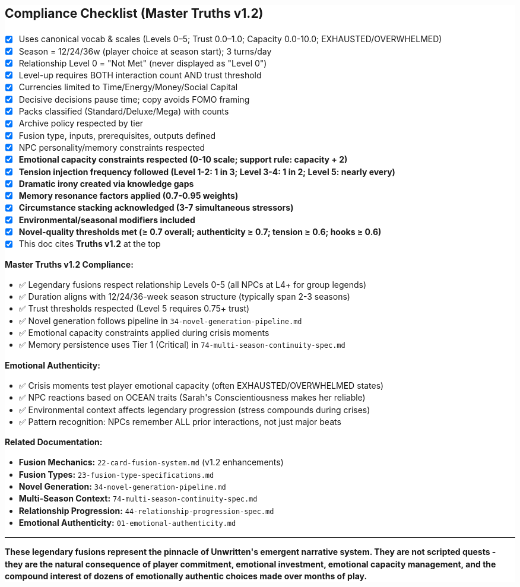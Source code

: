 
## Compliance Checklist (Master Truths v1.2)

- [x] Uses canonical vocab & scales (Levels 0–5; Trust 0.0–1.0; Capacity 0.0-10.0; EXHAUSTED/OVERWHELMED)
- [x] Season = 12/24/36w (player choice at season start); 3 turns/day
- [x] Relationship Level 0 = "Not Met" (never displayed as "Level 0")
- [x] Level-up requires BOTH interaction count AND trust threshold
- [x] Currencies limited to Time/Energy/Money/Social Capital
- [x] Decisive decisions pause time; copy avoids FOMO framing
- [x] Packs classified (Standard/Deluxe/Mega) with counts
- [x] Archive policy respected by tier
- [x] Fusion type, inputs, prerequisites, outputs defined
- [x] NPC personality/memory constraints respected
- [x] **Emotional capacity constraints respected (0-10 scale; support rule: capacity + 2)**
- [x] **Tension injection frequency followed (Level 1-2: 1 in 3; Level 3-4: 1 in 2; Level 5: nearly every)**
- [x] **Dramatic irony created via knowledge gaps**
- [x] **Memory resonance factors applied (0.7-0.95 weights)**
- [x] **Circumstance stacking acknowledged (3-7 simultaneous stressors)**
- [x] **Environmental/seasonal modifiers included**
- [x] **Novel-quality thresholds met (≥ 0.7 overall; authenticity ≥ 0.7; tension ≥ 0.6; hooks ≥ 0.6)**
- [x] This doc cites **Truths v1.2** at the top

**Master Truths v1.2 Compliance:**
- ✅ Legendary fusions respect relationship Levels 0-5 (all NPCs at L4+ for group legends)
- ✅ Duration aligns with 12/24/36-week season structure (typically span 2-3 seasons)
- ✅ Trust thresholds respected (Level 5 requires 0.75+ trust)
- ✅ Novel generation follows pipeline in `34-novel-generation-pipeline.md`
- ✅ Emotional capacity constraints applied during crisis moments
- ✅ Memory persistence uses Tier 1 (Critical) in `74-multi-season-continuity-spec.md`

**Emotional Authenticity:**
- ✅ Crisis moments test player emotional capacity (often EXHAUSTED/OVERWHELMED states)
- ✅ NPC reactions based on OCEAN traits (Sarah's Conscientiousness makes her reliable)
- ✅ Environmental context affects legendary progression (stress compounds during crises)
- ✅ Pattern recognition: NPCs remember ALL prior interactions, not just major beats

**Related Documentation:**
- **Fusion Mechanics:** `22-card-fusion-system.md` (v1.2 enhancements)
- **Fusion Types:** `23-fusion-type-specifications.md`
- **Novel Generation:** `34-novel-generation-pipeline.md`
- **Multi-Season Context:** `74-multi-season-continuity-spec.md`
- **Relationship Progression:** `44-relationship-progression-spec.md`
- **Emotional Authenticity:** `01-emotional-authenticity.md`

---

**These legendary fusions represent the pinnacle of Unwritten's emergent narrative system. They are not scripted quests - they are the natural consequence of player commitment, emotional investment, emotional capacity management, and the compound interest of dozens of emotionally authentic choices made over months of play.**

